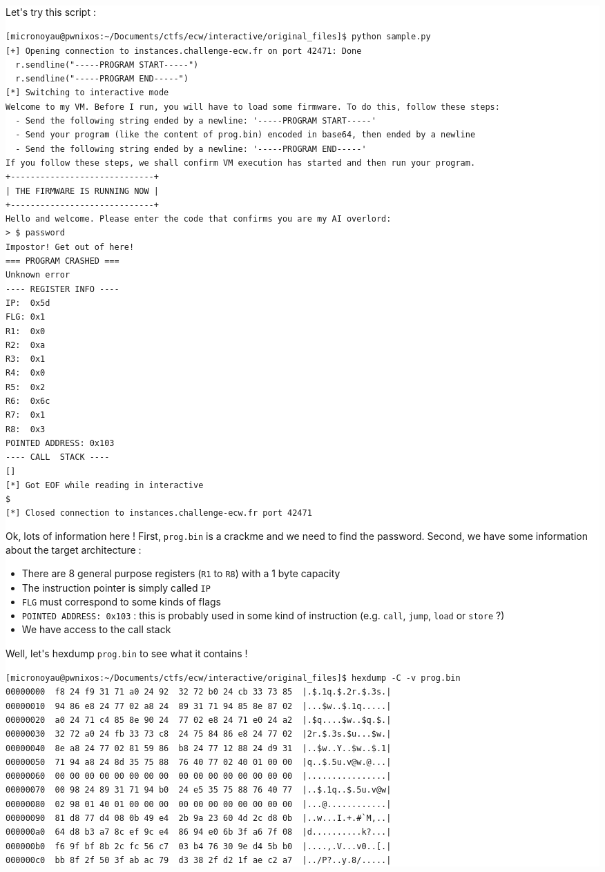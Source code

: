 Let's try this script :
```
[micronoyau@pwnixos:~/Documents/ctfs/ecw/interactive/original_files]$ python sample.py 
[+] Opening connection to instances.challenge-ecw.fr on port 42471: Done
  r.sendline("-----PROGRAM START-----")
  r.sendline("-----PROGRAM END-----")
[*] Switching to interactive mode
Welcome to my VM. Before I run, you will have to load some firmware. To do this, follow these steps:
  - Send the following string ended by a newline: '-----PROGRAM START-----'
  - Send your program (like the content of prog.bin) encoded in base64, then ended by a newline
  - Send the following string ended by a newline: '-----PROGRAM END-----'
If you follow these steps, we shall confirm VM execution has started and then run your program.
+-----------------------------+
| THE FIRMWARE IS RUNNING NOW |
+-----------------------------+
Hello and welcome. Please enter the code that confirms you are my AI overlord:
> $ password
Impostor! Get out of here!
=== PROGRAM CRASHED ===
Unknown error
---- REGISTER INFO ----
IP:  0x5d
FLG: 0x1
R1:  0x0
R2:  0xa
R3:  0x1
R4:  0x0
R5:  0x2
R6:  0x6c
R7:  0x1
R8:  0x3
POINTED ADDRESS: 0x103
---- CALL  STACK ----
[]
[*] Got EOF while reading in interactive
$ 
[*] Closed connection to instances.challenge-ecw.fr port 42471
```

Ok, lots of information here ! First, `prog.bin` is a crackme and we need to find the password. Second, we have some information about the target architecture :
+ There are 8 general purpose registers (`R1` to `R8`) with a 1 byte capacity
+ The instruction pointer is simply called `IP`
+ `FLG` must correspond to some kinds of flags
+ `POINTED ADDRESS: 0x103` : this is probably used in some kind of instruction (e.g. `call`, `jump`, `load` or `store` ?)
+ We have access to the call stack

Well, let's hexdump `prog.bin` to see what it contains !
```
[micronoyau@pwnixos:~/Documents/ctfs/ecw/interactive/original_files]$ hexdump -C -v prog.bin
00000000  f8 24 f9 31 71 a0 24 92  32 72 b0 24 cb 33 73 85  |.$.1q.$.2r.$.3s.|
00000010  94 86 e8 24 77 02 a8 24  89 31 71 94 85 8e 87 02  |...$w..$.1q.....|
00000020  a0 24 71 c4 85 8e 90 24  77 02 e8 24 71 e0 24 a2  |.$q....$w..$q.$.|
00000030  32 72 a0 24 fb 33 73 c8  24 75 84 86 e8 24 77 02  |2r.$.3s.$u...$w.|
00000040  8e a8 24 77 02 81 59 86  b8 24 77 12 88 24 d9 31  |..$w..Y..$w..$.1|
00000050  71 94 a8 24 8d 35 75 88  76 40 77 02 40 01 00 00  |q..$.5u.v@w.@...|
00000060  00 00 00 00 00 00 00 00  00 00 00 00 00 00 00 00  |................|
00000070  00 98 24 89 31 71 94 b0  24 e5 35 75 88 76 40 77  |..$.1q..$.5u.v@w|
00000080  02 98 01 40 01 00 00 00  00 00 00 00 00 00 00 00  |...@............|
00000090  81 d8 77 d4 08 0b 49 e4  2b 9a 23 60 4d 2c d8 0b  |..w...I.+.#`M,..|
000000a0  64 d8 b3 a7 8c ef 9c e4  86 94 e0 6b 3f a6 7f 08  |d..........k?...|
000000b0  f6 9f bf 8b 2c fc 56 c7  03 b4 76 30 9e d4 5b b0  |....,.V...v0..[.|
000000c0  bb 8f 2f 50 3f ab ac 79  d3 38 2f d2 1f ae c2 a7  |../P?..y.8/.....|
```